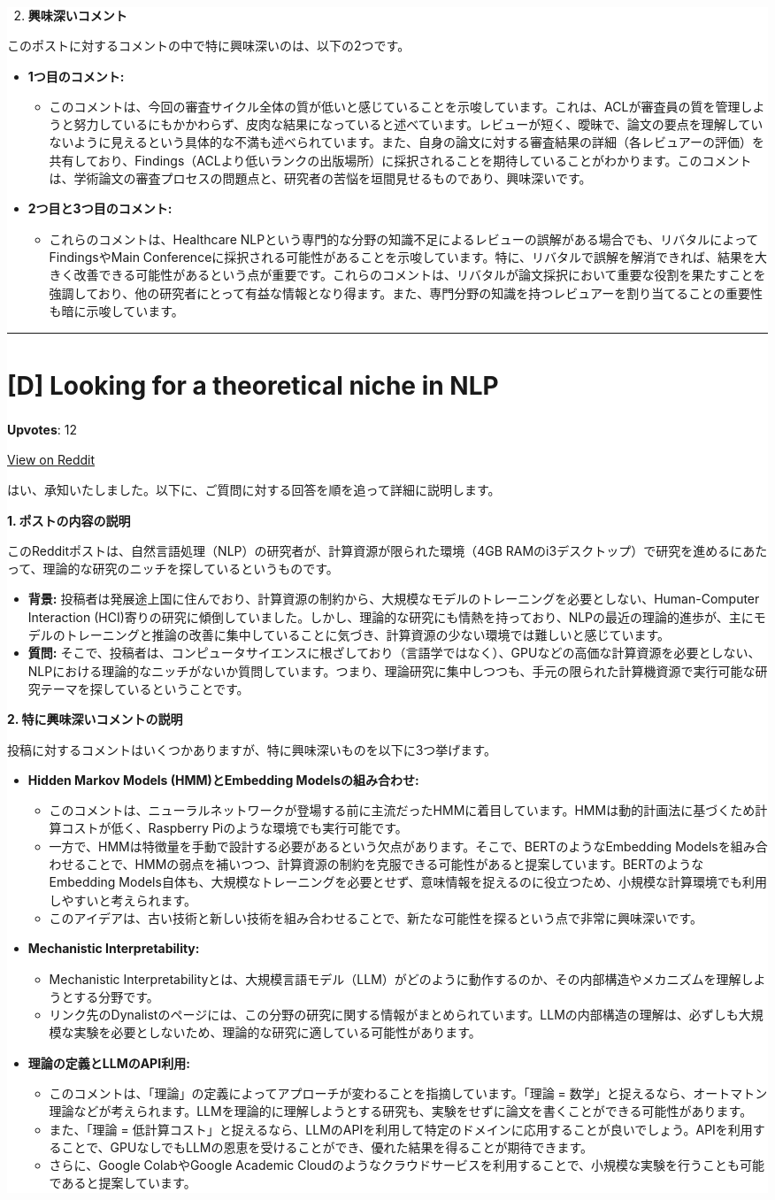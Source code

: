2.  **興味深いコメント**

このポストに対するコメントの中で特に興味深いのは、以下の2つです。

*   **1つ目のコメント:**

    *   このコメントは、今回の審査サイクル全体の質が低いと感じていることを示唆しています。これは、ACLが審査員の質を管理しようと努力しているにもかかわらず、皮肉な結果になっていると述べています。レビューが短く、曖昧で、論文の要点を理解していないように見えるという具体的な不満も述べられています。また、自身の論文に対する審査結果の詳細（各レビュアーの評価）を共有しており、Findings（ACLより低いランクの出版場所）に採択されることを期待していることがわかります。このコメントは、学術論文の審査プロセスの問題点と、研究者の苦悩を垣間見せるものであり、興味深いです。

*   **2つ目と3つ目のコメント:**

    *   これらのコメントは、Healthcare NLPという専門的な分野の知識不足によるレビューの誤解がある場合でも、リバタルによってFindingsやMain Conferenceに採択される可能性があることを示唆しています。特に、リバタルで誤解を解消できれば、結果を大きく改善できる可能性があるという点が重要です。これらのコメントは、リバタルが論文採択において重要な役割を果たすことを強調しており、他の研究者にとって有益な情報となり得ます。また、専門分野の知識を持つレビュアーを割り当てることの重要性も暗に示唆しています。


---

# [D] Looking for a theoretical niche in NLP

**Upvotes**: 12



[View on Reddit](https://www.reddit.com/r/MachineLearning/comments/1jlsptp/d_looking_for_a_theoretical_niche_in_nlp/)

はい、承知いたしました。以下に、ご質問に対する回答を順を追って詳細に説明します。

**1. ポストの内容の説明**

このRedditポストは、自然言語処理（NLP）の研究者が、計算資源が限られた環境（4GB RAMのi3デスクトップ）で研究を進めるにあたって、理論的な研究のニッチを探しているというものです。

*   **背景:** 投稿者は発展途上国に住んでおり、計算資源の制約から、大規模なモデルのトレーニングを必要としない、Human-Computer Interaction (HCI)寄りの研究に傾倒していました。しかし、理論的な研究にも情熱を持っており、NLPの最近の理論的進歩が、主にモデルのトレーニングと推論の改善に集中していることに気づき、計算資源の少ない環境では難しいと感じています。
*   **質問:** そこで、投稿者は、コンピュータサイエンスに根ざしており（言語学ではなく）、GPUなどの高価な計算資源を必要としない、NLPにおける理論的なニッチがないか質問しています。つまり、理論研究に集中しつつも、手元の限られた計算機資源で実行可能な研究テーマを探しているということです。

**2. 特に興味深いコメントの説明**

投稿に対するコメントはいくつかありますが、特に興味深いものを以下に3つ挙げます。

*   **Hidden Markov Models (HMM)とEmbedding Modelsの組み合わせ:**

    *   このコメントは、ニューラルネットワークが登場する前に主流だったHMMに着目しています。HMMは動的計画法に基づくため計算コストが低く、Raspberry Piのような環境でも実行可能です。
    *   一方で、HMMは特徴量を手動で設計する必要があるという欠点があります。そこで、BERTのようなEmbedding Modelsを組み合わせることで、HMMの弱点を補いつつ、計算資源の制約を克服できる可能性があると提案しています。BERTのようなEmbedding Models自体も、大規模なトレーニングを必要とせず、意味情報を捉えるのに役立つため、小規模な計算環境でも利用しやすいと考えられます。
    *   このアイデアは、古い技術と新しい技術を組み合わせることで、新たな可能性を探るという点で非常に興味深いです。
*   **Mechanistic Interpretability:**

    *   Mechanistic Interpretabilityとは、大規模言語モデル（LLM）がどのように動作するのか、その内部構造やメカニズムを理解しようとする分野です。
    *   リンク先のDynalistのページには、この分野の研究に関する情報がまとめられています。LLMの内部構造の理解は、必ずしも大規模な実験を必要としないため、理論的な研究に適している可能性があります。
*   **理論の定義とLLMのAPI利用:**

    *   このコメントは、「理論」の定義によってアプローチが変わることを指摘しています。「理論 = 数学」と捉えるなら、オートマトン理論などが考えられます。LLMを理論的に理解しようとする研究も、実験をせずに論文を書くことができる可能性があります。
    *   また、「理論 = 低計算コスト」と捉えるなら、LLMのAPIを利用して特定のドメインに応用することが良いでしょう。APIを利用することで、GPUなしでもLLMの恩恵を受けることができ、優れた結果を得ることが期待できます。
    *   さらに、Google ColabやGoogle Academic Cloudのようなクラウドサービスを利用することで、小規模な実験を行うことも可能であると提案しています。
